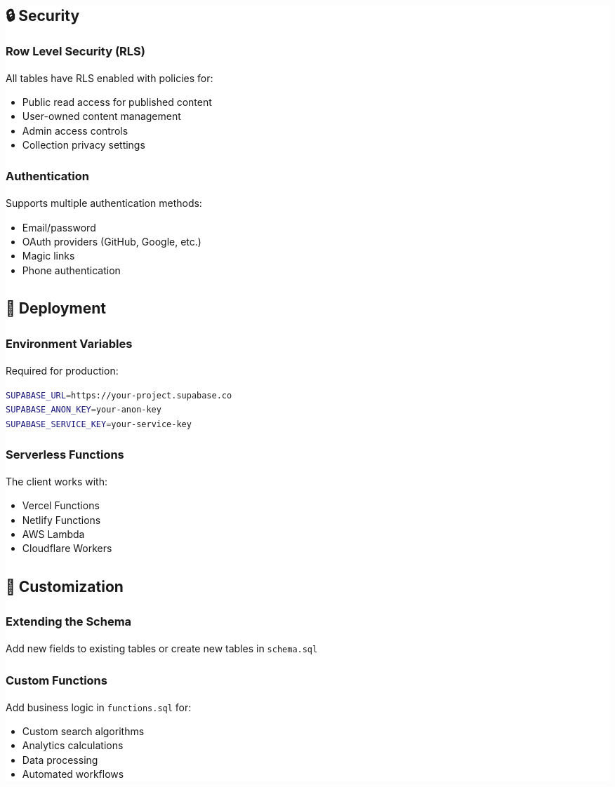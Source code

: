 ## 🔒 Security

### Row Level Security (RLS)

All tables have RLS enabled with policies for:
- Public read access for published content
- User-owned content management
- Admin access controls
- Collection privacy settings

### Authentication

Supports multiple authentication methods:
- Email/password
- OAuth providers (GitHub, Google, etc.)
- Magic links
- Phone authentication

## 🚀 Deployment

### Environment Variables

Required for production:

```bash
SUPABASE_URL=https://your-project.supabase.co
SUPABASE_ANON_KEY=your-anon-key
SUPABASE_SERVICE_KEY=your-service-key
```

### Serverless Functions

The client works with:
- Vercel Functions
- Netlify Functions  
- AWS Lambda
- Cloudflare Workers

## 🔧 Customization

### Extending the Schema

Add new fields to existing tables or create new tables in `schema.sql`

### Custom Functions

Add business logic in `functions.sql` for:
- Custom search algorithms
- Analytics calculations
- Data processing
- Automated workflows

